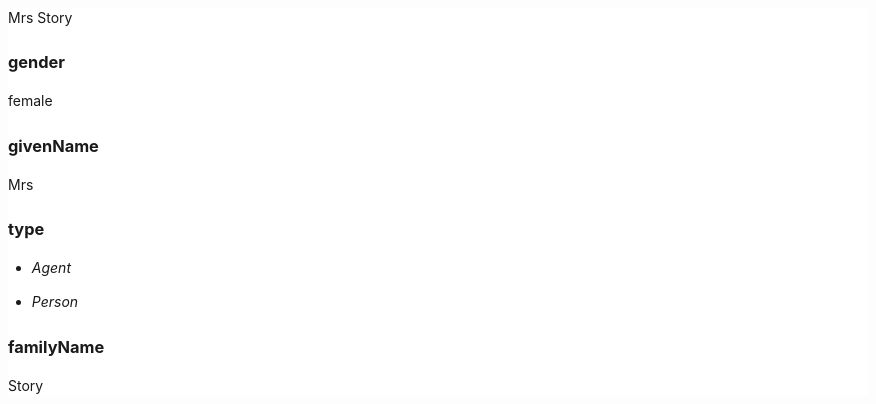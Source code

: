 Mrs Story

### gender


female

### givenName


Mrs

### type

 - *Agent*

 - *Person*

### familyName


Story